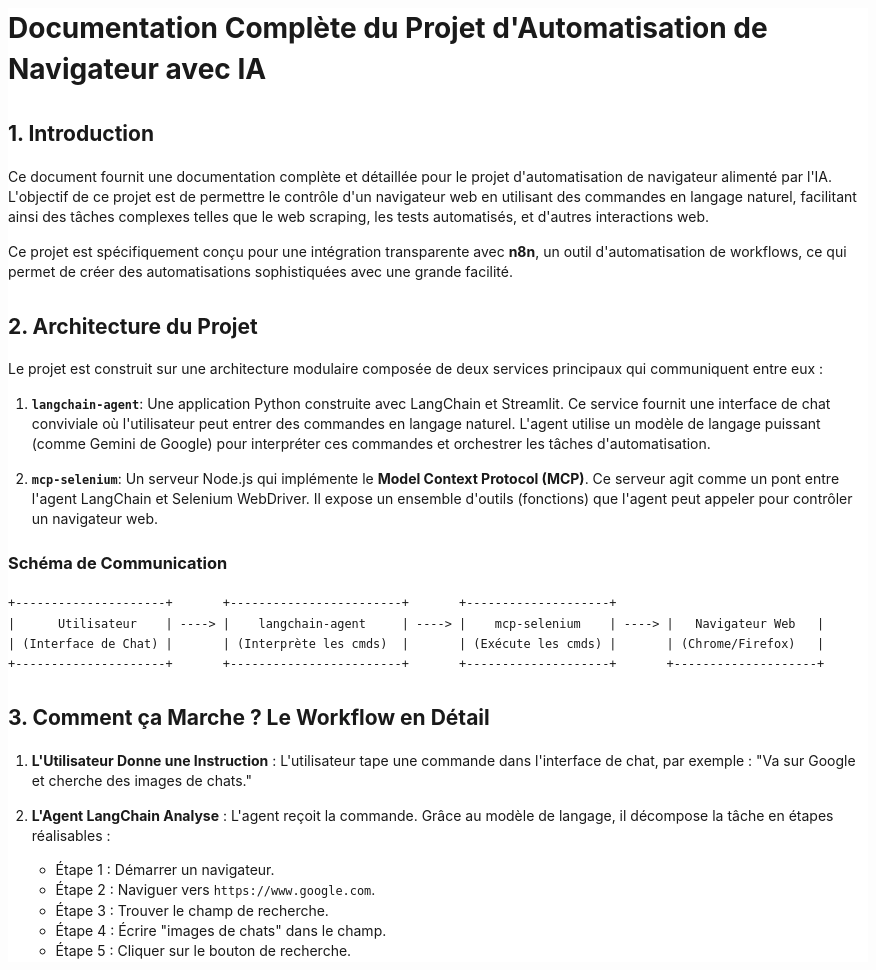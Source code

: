 # Documentation Complète du Projet d'Automatisation de Navigateur avec IA

## 1. Introduction

Ce document fournit une documentation complète et détaillée pour le projet d'automatisation de navigateur alimenté par l'IA. L'objectif de ce projet est de permettre le contrôle d'un navigateur web en utilisant des commandes en langage naturel, facilitant ainsi des tâches complexes telles que le web scraping, les tests automatisés, et d'autres interactions web.

Ce projet est spécifiquement conçu pour une intégration transparente avec **n8n**, un outil d'automatisation de workflows, ce qui permet de créer des automatisations sophistiquées avec une grande facilité.

## 2. Architecture du Projet

Le projet est construit sur une architecture modulaire composée de deux services principaux qui communiquent entre eux :

1.  **`langchain-agent`**: Une application Python construite avec LangChain et Streamlit. Ce service fournit une interface de chat conviviale où l'utilisateur peut entrer des commandes en langage naturel. L'agent utilise un modèle de langage puissant (comme Gemini de Google) pour interpréter ces commandes et orchestrer les tâches d'automatisation.

2.  **`mcp-selenium`**: Un serveur Node.js qui implémente le **Model Context Protocol (MCP)**. Ce serveur agit comme un pont entre l'agent LangChain et Selenium WebDriver. Il expose un ensemble d'outils (fonctions) que l'agent peut appeler pour contrôler un navigateur web.

### Schéma de Communication

```
+---------------------+       +------------------------+       +--------------------+
|      Utilisateur    | ----> |    langchain-agent     | ----> |    mcp-selenium    | ----> |   Navigateur Web   |
| (Interface de Chat) |       | (Interprète les cmds)  |       | (Exécute les cmds) |       | (Chrome/Firefox)   |
+---------------------+       +------------------------+       +--------------------+       +--------------------+
```

## 3. Comment ça Marche ? Le Workflow en Détail

1.  **L'Utilisateur Donne une Instruction** : L'utilisateur tape une commande dans l'interface de chat, par exemple : "Va sur Google et cherche des images de chats."

2.  **L'Agent LangChain Analyse** : L'agent reçoit la commande. Grâce au modèle de langage, il décompose la tâche en étapes réalisables :
    *   Étape 1 : Démarrer un navigateur.
    *   Étape 2 : Naviguer vers `https://www.google.com`.
    *   Étape 3 : Trouver le champ de recherche.
    *   Étape 4 : Écrire "images de chats" dans le champ.
    *   Étape 5 : Cliquer sur le bouton de recherche.
